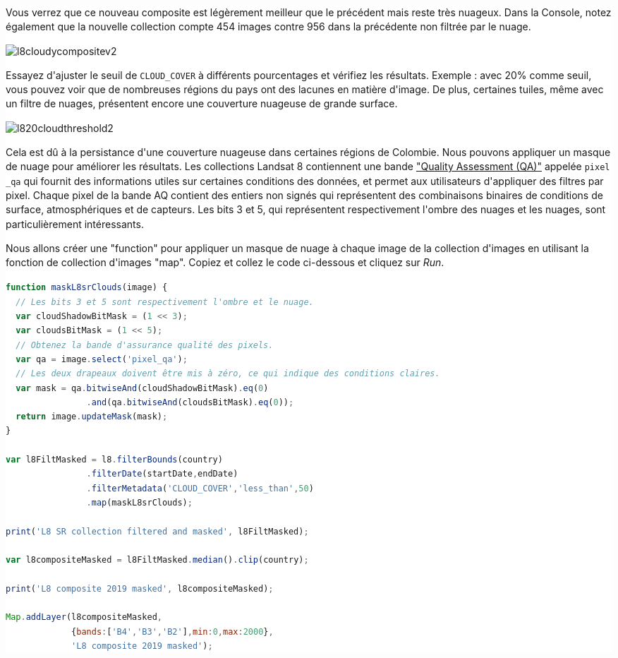 Vous verrez que ce nouveau composite est légèrement meilleur que le précédent mais reste très nuageux. Dans la Console, notez également que la nouvelle collection compte 454 images contre 956 dans la précédente non filtrée par le nuage.

![l8cloudycompositev2](C:\Users\mygan\Desktop\traduction\MRV-main\MRV-main\Modules_1\figures\m1.1\l8cloudycompositev2.png)



Essayez d'ajuster le seuil de `CLOUD_COVER` à différents pourcentages et vérifiez les résultats. Exemple : avec 20% comme seuil, vous pouvez voir que de nombreuses régions du pays ont des lacunes en matière d'image. De plus, certaines tuiles, même avec un filtre de nuages, présentent encore une couverture nuageuse de grande surface.

![l820cloudthreshold2](C:\Users\mygan\Desktop\traduction\MRV-main\MRV-main\Modules_1\figures\m1.1\l820cloudthreshold2.png)



Cela est dû à la persistance d'une couverture nuageuse dans certaines régions de Colombie. Nous pouvons appliquer un masque de nuage pour améliorer les résultats. Les collections Landsat 8 contiennent une bande ["Quality Assessment (QA)"](https://www.usgs.gov/core-science-systems/nli/landsat/landsat-collection-1-level-1-quality-assessment-band?qt-science_support_page_related_con=0#qt-science_support_page_related_con) appelée `pixel_qa` qui fournit des informations utiles sur certaines conditions des données, et permet aux utilisateurs d'appliquer des filtres par pixel. Chaque pixel de la bande AQ contient des entiers non signés qui représentent des combinaisons binaires de conditions de surface, atmosphériques et de capteurs. Les bits 3 et 5, qui représentent respectivement l'ombre des nuages et les nuages, sont particulièrement intéressants. 

Nous allons créer une "function" pour appliquer un masque de nuage à chaque image de la collection d'images en utilisant la fonction de collection d'images "map". Copiez et collez le code ci-dessous et cliquez sur *Run*.

```javascript
function maskL8srClouds(image) {
  // Les bits 3 et 5 sont respectivement l'ombre et le nuage.
  var cloudShadowBitMask = (1 << 3);
  var cloudsBitMask = (1 << 5);
  // Obtenez la bande d'assurance qualité des pixels.
  var qa = image.select('pixel_qa');
  // Les deux drapeaux doivent être mis à zéro, ce qui indique des conditions claires.
  var mask = qa.bitwiseAnd(cloudShadowBitMask).eq(0)
                .and(qa.bitwiseAnd(cloudsBitMask).eq(0));
  return image.updateMask(mask);
}

var l8FiltMasked = l8.filterBounds(country)
                .filterDate(startDate,endDate)
                .filterMetadata('CLOUD_COVER','less_than',50)
                .map(maskL8srClouds);

print('L8 SR collection filtered and masked', l8FiltMasked);

var l8compositeMasked = l8FiltMasked.median().clip(country);

print('L8 composite 2019 masked', l8compositeMasked);

Map.addLayer(l8compositeMasked,
             {bands:['B4','B3','B2'],min:0,max:2000},
             'L8 composite 2019 masked');
```
